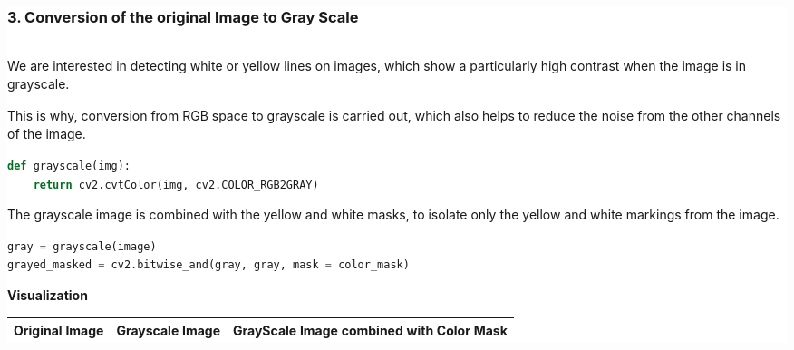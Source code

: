 

### 3. Conversion of the original Image to Gray Scale

---

We are interested in detecting white or yellow lines on images, which show a particularly high contrast when the image is in grayscale. 

This is why, conversion from RGB space to grayscale is carried out, which also helps to reduce the noise from the other channels of the image.

```python
def grayscale(img):
    return cv2.cvtColor(img, cv2.COLOR_RGB2GRAY)
```

The grayscale image is combined with the yellow and white masks, to isolate only the yellow and white markings from the image.

```python
gray = grayscale(image)
grayed_masked = cv2.bitwise_and(gray, gray, mask = color_mask)
```

**Visualization**

Original Image | Grayscale Image | GrayScale Image combined with Color Mask
:---: | :---: | :---: